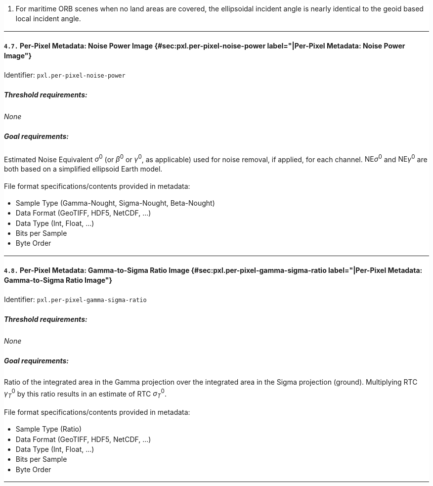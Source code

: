 1. For maritime ORB scenes when no land areas are covered, the ellipsoidal incident angle is nearly identical to the geoid based local incident angle.

---

#### `4.7.` Per-Pixel Metadata: Noise Power Image {#sec:pxl.per-pixel-noise-power label="|Per-Pixel Metadata: Noise Power Image"}

Identifier: `pxl.per-pixel-noise-power`


##### Threshold requirements:


*None*


##### Goal requirements:

Estimated Noise Equivalent $\sigma^0$ (or $\beta^0$ or $\gamma^0$, as applicable) used for noise removal, if applied, for each channel.
$\text{NE}\sigma^0$ and $\text{NE}\gamma^0$ are both based on a simplified ellipsoid Earth model.

File format specifications/contents provided in metadata:

- Sample Type (Gamma-Nought, Sigma-Nought, Beta-Nought)
- Data Format (GeoTIFF, HDF5, NetCDF, …)
- Data Type (Int, Float, …)
- Bits per Sample
- Byte Order

---

#### `4.8.` Per-Pixel Metadata: Gamma-to-Sigma Ratio Image {#sec:pxl.per-pixel-gamma-sigma-ratio label="|Per-Pixel Metadata: Gamma-to-Sigma Ratio Image"}

Identifier: `pxl.per-pixel-gamma-sigma-ratio`


##### Threshold requirements:


*None*


##### Goal requirements:

Ratio of the integrated area in the Gamma projection over the integrated area 
in the Sigma projection (ground). Multiplying RTC $\gamma^0_T$ by this ratio results in an 
estimate of RTC $\sigma^0_T$.

File format specifications/contents provided in metadata:

- Sample Type (Ratio)
- Data Format (GeoTIFF, HDF5, NetCDF, …)
- Data Type (Int, Float, …)
- Bits per Sample
- Byte Order

---